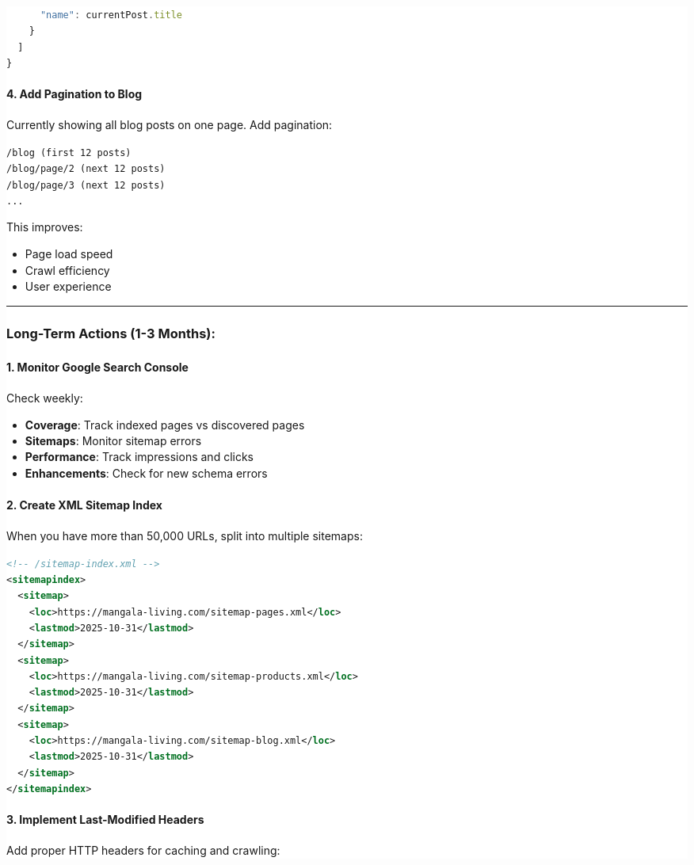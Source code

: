 ```typescript
      "name": currentPost.title
    }
  ]
}
```

#### 4. Add Pagination to Blog
Currently showing all blog posts on one page. Add pagination:
```
/blog (first 12 posts)
/blog/page/2 (next 12 posts)
/blog/page/3 (next 12 posts)
...
```

This improves:
- Page load speed
- Crawl efficiency
- User experience

---

### Long-Term Actions (1-3 Months):

#### 1. Monitor Google Search Console
Check weekly:
- **Coverage**: Track indexed pages vs discovered pages
- **Sitemaps**: Monitor sitemap errors
- **Performance**: Track impressions and clicks
- **Enhancements**: Check for new schema errors

#### 2. Create XML Sitemap Index
When you have more than 50,000 URLs, split into multiple sitemaps:

```xml
<!-- /sitemap-index.xml -->
<sitemapindex>
  <sitemap>
    <loc>https://mangala-living.com/sitemap-pages.xml</loc>
    <lastmod>2025-10-31</lastmod>
  </sitemap>
  <sitemap>
    <loc>https://mangala-living.com/sitemap-products.xml</loc>
    <lastmod>2025-10-31</lastmod>
  </sitemap>
  <sitemap>
    <loc>https://mangala-living.com/sitemap-blog.xml</loc>
    <lastmod>2025-10-31</lastmod>
  </sitemap>
</sitemapindex>
```

#### 3. Implement Last-Modified Headers
Add proper HTTP headers for caching and crawling:

